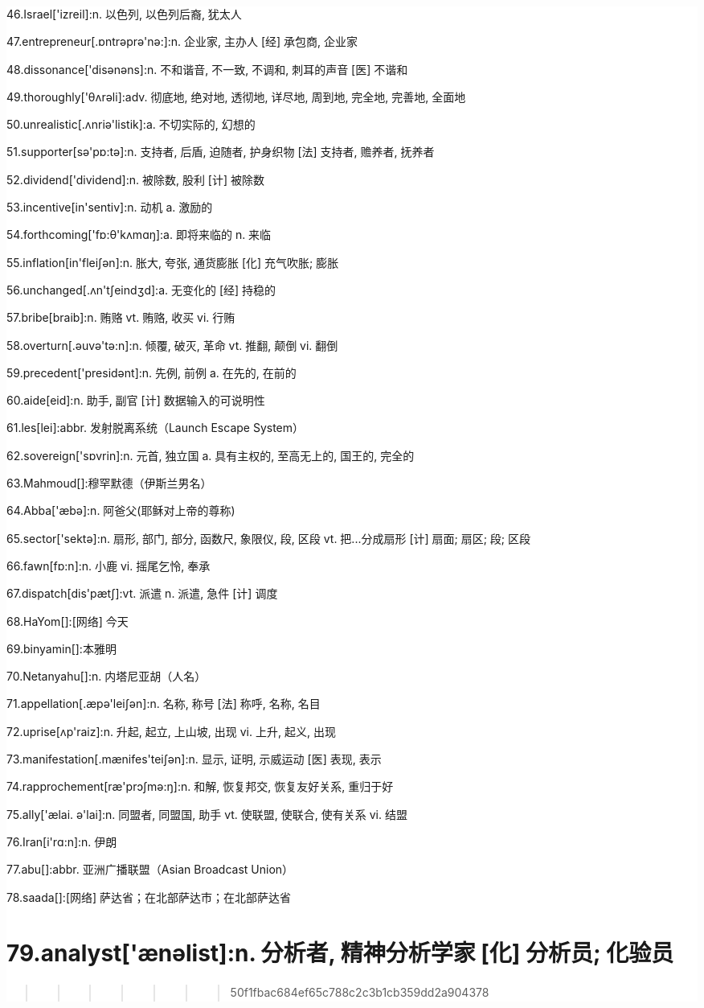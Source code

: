 46.Israel['izreil]:n. 以色列, 以色列后裔, 犹太人 

47.entrepreneur[.ɒntrәprә'nә:]:n. 企业家, 主办人 [经] 承包商, 企业家 

48.dissonance['disәnәns]:n. 不和谐音, 不一致, 不调和, 刺耳的声音 [医] 不谐和 

49.thoroughly['θʌrәli]:adv. 彻底地, 绝对地, 透彻地, 详尽地, 周到地, 完全地, 完善地, 全面地 

50.unrealistic[.ʌnriә'listik]:a. 不切实际的, 幻想的 

51.supporter[sә'pɒ:tә]:n. 支持者, 后盾, 迫随者, 护身织物 [法] 支持者, 赡养者, 抚养者 

52.dividend['dividend]:n. 被除数, 股利 [计] 被除数 

53.incentive[in'sentiv]:n. 动机 a. 激励的 

54.forthcoming['fɒ:θ'kʌmɑŋ]:a. 即将来临的 n. 来临 

55.inflation[in'fleiʃәn]:n. 胀大, 夸张, 通货膨胀 [化] 充气吹胀; 膨胀 

56.unchanged[.ʌn'tʃeindʒd]:a. 无变化的 [经] 持稳的 

57.bribe[braib]:n. 贿赂 vt. 贿赂, 收买 vi. 行贿 

58.overturn[.әuvә'tә:n]:n. 倾覆, 破灭, 革命 vt. 推翻, 颠倒 vi. 翻倒 

59.precedent['presidәnt]:n. 先例, 前例 a. 在先的, 在前的 

60.aide[eid]:n. 助手, 副官 [计] 数据输入的可说明性 

61.les[lei]:abbr. 发射脱离系统（Launch Escape System） 

62.sovereign['sɒvrin]:n. 元首, 独立国 a. 具有主权的, 至高无上的, 国王的, 完全的 

63.Mahmoud[]:穆罕默德（伊斯兰男名） 

64.Abba['æbә]:n. 阿爸父(耶稣对上帝的尊称) 

65.sector['sektә]:n. 扇形, 部门, 部分, 函数尺, 象限仪, 段, 区段 vt. 把...分成扇形 [计] 扇面; 扇区; 段; 区段 

66.fawn[fɒ:n]:n. 小鹿 vi. 摇尾乞怜, 奉承 

67.dispatch[dis'pætʃ]:vt. 派遣 n. 派遣, 急件 [计] 调度 

68.HaYom[]:[网络] 今天 

69.binyamin[]:本雅明 

70.Netanyahu[]:n. 内塔尼亚胡（人名） 

71.appellation[.æpә'leiʃәn]:n. 名称, 称号 [法] 称呼, 名称, 名目 

72.uprise[ʌp'raiz]:n. 升起, 起立, 上山坡, 出现 vi. 上升, 起义, 出现 

73.manifestation[.mænifes'teiʃәn]:n. 显示, 证明, 示威运动 [医] 表现, 表示 

74.rapprochement[ræ'prɔʃmә:ŋ]:n. 和解, 恢复邦交, 恢复友好关系, 重归于好 

75.ally['ælai. ә'lai]:n. 同盟者, 同盟国, 助手 vt. 使联盟, 使联合, 使有关系 vi. 结盟 

76.Iran[i'rɑ:n]:n. 伊朗 

77.abu[]:abbr. 亚洲广播联盟（Asian Broadcast Union） 

78.saada[]:[网络] 萨达省；在北部萨达市；在北部萨达省 

79.analyst['ænәlist]:n. 分析者, 精神分析学家 [化] 分析员; 化验员 
=======
>>>>>>> 50f1fbac684ef65c788c2c3b1cb359dd2a904378


